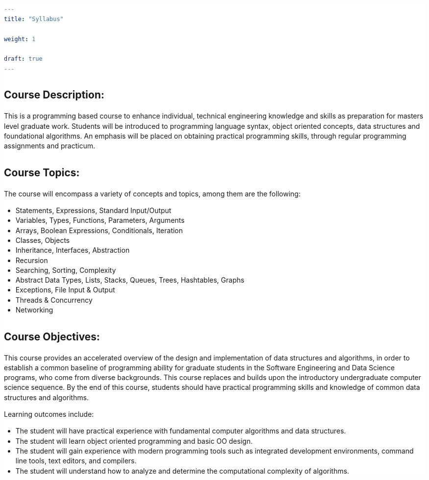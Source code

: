 ```yaml
---
title: "Syllabus"

weight: 1

draft: true
---
```


## Course Description:

This is a programming based course to enhance individual, technical engineering knowledge and skills as preparation for masters level graduate work. Students will be introduced to programming language syntax, object oriented concepts, data structures and foundational algorithms. An emphasis will be placed on obtaining practical programming skills, through regular programming assignments and practicum.

## Course Topics:

The course will encompass a variety of concepts and topics, among them are the following:

* Statements, Expressions, Standard Input/Output
* Variables, Types, Functions, Parameters, Arguments
* Arrays, Boolean Expressions, Conditionals, Iteration
* Classes, Objects
* Inheritance, Interfaces, Abstraction
* Recursion
* Searching, Sorting, Complexity
* Abstract Data Types, Lists, Stacks, Queues, Trees, Hashtables, Graphs
* Exceptions, File Input & Output
* Threads & Concurrency
* Networking

## Course Objectives:

This course provides an accelerated overview of the design and implementation of data structures and algorithms, in order to establish a common baseline of programming ability for graduate students in the Software Engineering and Data Science programs, who come from diverse backgrounds. This course replaces and builds upon the introductory undergraduate computer science sequence. By the end of this course, students should have practical programming skills and knowledge of common data structures and algorithms.

Learning outcomes include:

* The student will have practical experience with fundamental computer algorithms and data structures.
* The student will learn object oriented programming and basic OO design.
* The student will gain experience with modern programming tools such as integrated development environments, command line tools, text editors, and compilers.
* The student will understand how to analyze and determine the computational complexity of algorithms.

